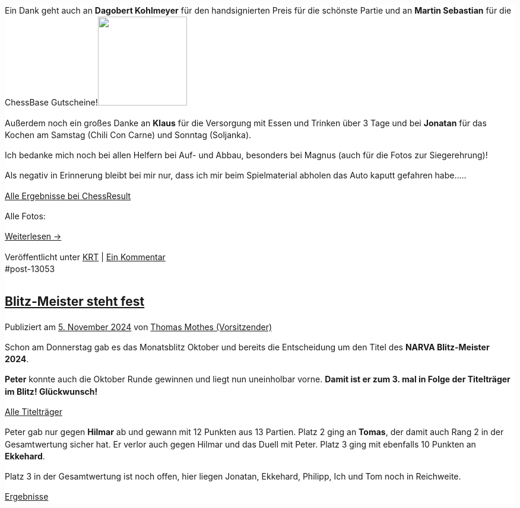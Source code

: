 <p>Ein Dank geht auch an <strong>Dagobert Kohlmeyer</strong> für den handsignierten Preis für die schönste Partie und an <strong>Martin Sebastian</strong> für die ChessBase Gutscheine!<a href="https://www.narva-schach.de/wordpress/wp-content/uploads/2024/11/20241103_154633.jpg"><img alt="" class="alignright size-thumbnail wp-image-13063" decoding="async" height="150" loading="lazy" sizes="(max-width: 150px) 100vw, 150px" src="https://www.narva-schach.de/wordpress/wp-content/uploads/2024/11/20241103_154633-150x150.jpg" srcset="https://www.narva-schach.de/wordpress/wp-content/uploads/2024/11/20241103_154633-150x150.jpg 150w, https://www.narva-schach.de/wordpress/wp-content/uploads/2024/11/20241103_154633-144x144.jpg 144w" width="150"/></a></p>
<p>Außerdem noch ein großes Danke an <strong>Klaus</strong> für die Versorgung mit Essen und Trinken über 3 Tage und bei <strong>Jonatan</strong> für das Kochen am Samstag (Chili Con Carne) und Sonntag (Soljanka).</p>
<p>Ich bedanke mich noch bei allen Helfern bei Auf- und Abbau, besonders bei Magnus (auch für die Fotos zur Siegerehrung)!</p>
<p>Als negativ in Erinnerung bleibt bei mir nur, dass ich mir beim Spielmaterial abholen das Auto kaputt gefahren habe…..</p>
<p><a href="https://chess-results.com/tnr966814.aspx?lan=0&amp;art=1&amp;flag=30" rel="noopener" target="_blank">Alle Ergebnisse bei ChessResult</a></p>
<p>Alle Fotos:</p>
<p> <a class="more-link" href="https://www.narva-schach.de/wordpress/2024/11/05/kurt-richter-gedenkturnier-2024/#more-13053">Weiterlesen <span class="meta-nav">→</span></a></p>
</div>
<div class="entry-utility">
<span class="cat-links">
<span class="entry-utility-prep entry-utility-prep-cat-links">Veröffentlicht unter</span> <a href="https://www.narva-schach.de/wordpress/category/krt/" rel="category tag">KRT</a> </span>
<span class="meta-sep">|</span>
<span class="comments-link"><a href="https://www.narva-schach.de/wordpress/2024/11/05/kurt-richter-gedenkturnier-2024/#comments">Ein Kommentar</a></span>
</div>
</div> #post-13053 
<div class="post-13045 post type-post status-publish format-standard hentry category-interne-turniere" id="post-13045">
<h2 class="entry-title"><a href="https://www.narva-schach.de/wordpress/2024/11/05/blitz-meister-steht-fest/" rel="bookmark">Blitz-Meister steht fest</a></h2>
<div class="entry-meta">
<span class="meta-prep meta-prep-author">Publiziert am</span> <a href="https://www.narva-schach.de/wordpress/2024/11/05/blitz-meister-steht-fest/" rel="bookmark" title="9:34"><span class="entry-date">5. November 2024</span></a> <span class="meta-sep">von</span> <span class="author vcard"><a class="url fn n" href="https://www.narva-schach.de/wordpress/author/narva-webmaster/" title="Alle Beiträge von Thomas Mothes (Vorsitzender) anzeigen">Thomas Mothes (Vorsitzender)</a></span> </div>
<div class="entry-content">
<p>Schon am Donnerstag gab es das Monatsblitz Oktober und bereits die Entscheidung um den Titel des <strong>NARVA Blitz-Meister 2024</strong>.</p>
<p><strong>Peter</strong> konnte auch die Oktober Runde gewinnen und liegt nun uneinholbar vorne. <strong>Damit ist er zum 3. mal in Folge der Titelträger im Blitz! Glückwunsch!</strong></p>
<p><a href="https://www.narva-schach.de/wordpress/chronik/">Alle Titelträger</a></p>
<p>Peter gab nur gegen <strong>Hilmar</strong> ab und gewann mit 12 Punkten aus 13 Partien. Platz 2 ging an <strong>Tomas</strong>, der damit auch Rang 2 in der Gesamtwertung sicher hat. Er verlor auch gegen Hilmar und das Duell mit Peter. Platz 3 ging mit ebenfalls 10 Punkten an <strong>Ekkehard</strong>.</p>
<p>Platz 3 in der Gesamtwertung ist noch offen, hier liegen Jonatan, Ekkehard, Philipp, Ich und Tom noch in Reichweite.</p>
<p><a href="https://www.narva-schach.de/wordpress/turniere/blitz/">Ergebnisse</a></p>